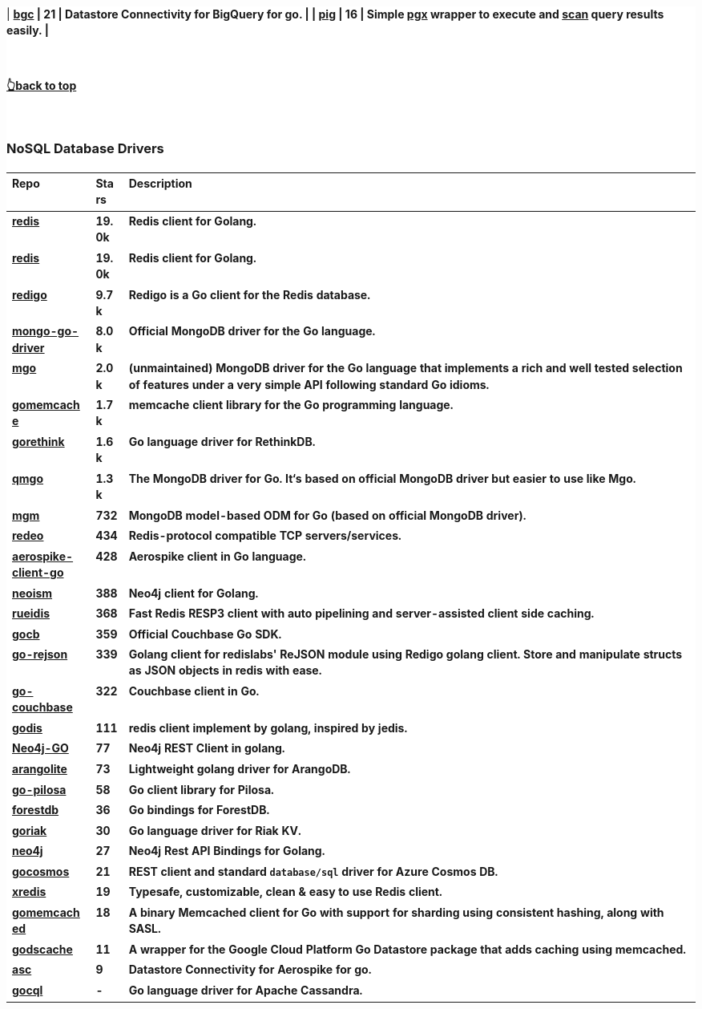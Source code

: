 | <b>[bgc](https://github.com/viant/bgc) | 21 | Datastore Connectivity for BigQuery for go. |
| <b>[pig](https://github.com/alexeyco/pig) | 16 | Simple [pgx](https://github.com/jackc/pgx) wrapper to execute and [scan](https://github.com/georgysavva/scany) query results easily. |


<br>

[👆back to top](#catalogue-list)


<br>

### NoSQL Database Drivers


| Repo | Stars | Description |
| :------ | :------ | :------ |
| <b>[redis](https://github.com/redis/go-redis) | 19.0k | Redis client for Golang. |
| <b>[redis](https://github.com/go-redis/redis) | 19.0k | Redis client for Golang. |
| <b>[redigo](https://github.com/gomodule/redigo) | 9.7k | Redigo is a Go client for the Redis database. |
| <b>[mongo-go-driver](https://github.com/mongodb/mongo-go-driver) | 8.0k | Official MongoDB driver for the Go language. |
| <b>[mgo](https://github.com/globalsign/mgo) | 2.0k | (unmaintained) MongoDB driver for the Go language that implements a rich and well tested selection of features under a very simple API following standard Go idioms. |
| <b>[gomemcache](https://github.com/bradfitz/gomemcache/) | 1.7k | memcache client library for the Go programming language. |
| <b>[gorethink](https://github.com/dancannon/gorethink) | 1.6k | Go language driver for RethinkDB. |
| <b>[qmgo](https://github.com/qiniu/qmgo) | 1.3k | The MongoDB driver for Go. It‘s based on official MongoDB driver but easier to use like Mgo. |
| <b>[mgm](https://github.com/kamva/mgm) | 732 | MongoDB model-based ODM for Go (based on official MongoDB driver). |
| <b>[redeo](https://github.com/bsm/redeo) | 434 | Redis-protocol compatible TCP servers/services. |
| <b>[aerospike-client-go](https://github.com/aerospike/aerospike-client-go) | 428 | Aerospike client in Go language. |
| <b>[neoism](https://github.com/jmcvetta/neoism) | 388 | Neo4j client for Golang. |
| <b>[rueidis](http://github.com/rueian/rueidis) | 368 | Fast Redis RESP3 client with auto pipelining and server-assisted client side caching. |
| <b>[gocb](https://github.com/couchbase/gocb) | 359 | Official Couchbase Go SDK. |
| <b>[go-rejson](https://github.com/nitishm/go-rejson) | 339 | Golang client for redislabs' ReJSON module using Redigo golang client. Store and manipulate structs as JSON objects in redis with ease. |
| <b>[go-couchbase](https://github.com/couchbase/go-couchbase) | 322 | Couchbase client in Go. |
| <b>[godis](https://github.com/piaohao/godis) | 111 | redis client implement by golang, inspired by jedis. |
| <b>[Neo4j-GO](https://github.com/davemeehan/Neo4j-GO) | 77 | Neo4j REST Client in golang. |
| <b>[arangolite](https://github.com/solher/arangolite) | 73 | Lightweight golang driver for ArangoDB. |
| <b>[go-pilosa](https://github.com/pilosa/go-pilosa) | 58 | Go client library for Pilosa. |
| <b>[forestdb](https://github.com/couchbase/goforestdb) | 36 | Go bindings for ForestDB. |
| <b>[goriak](https://github.com/zegl/goriak) | 30 | Go language driver for Riak KV. |
| <b>[neo4j](https://github.com/cihangir/neo4j) | 27 | Neo4j Rest API Bindings for Golang. |
| <b>[gocosmos](https://github.com/btnguyen2k/gocosmos) | 21 | REST client and standard `database/sql` driver for Azure Cosmos DB. |
| <b>[xredis](https://github.com/shomali11/xredis) | 19 | Typesafe, customizable, clean & easy to use Redis client. |
| <b>[gomemcached](https://github.com/aliexpressru/gomemcached) | 18 | A binary Memcached client for Go with support for sharding using consistent hashing, along with SASL. |
| <b>[godscache](https://github.com/defcronyke/godscache) | 11 | A wrapper for the Google Cloud Platform Go Datastore package that adds caching using memcached. |
| <b>[asc](https://github.com/viant/asc) | 9 | Datastore Connectivity for Aerospike for go. |
| <b>[gocql](https://gocql.github.io) | - | Go language driver for Apache Cassandra. |
